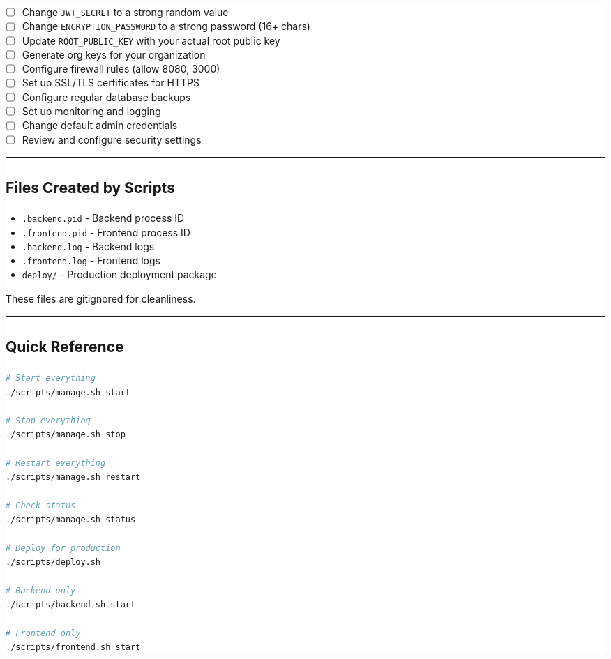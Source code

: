 - [ ] Change `JWT_SECRET` to a strong random value
- [ ] Change `ENCRYPTION_PASSWORD` to a strong password (16+ chars)
- [ ] Update `ROOT_PUBLIC_KEY` with your actual root public key
- [ ] Generate org keys for your organization
- [ ] Configure firewall rules (allow 8080, 3000)
- [ ] Set up SSL/TLS certificates for HTTPS
- [ ] Configure regular database backups
- [ ] Set up monitoring and logging
- [ ] Change default admin credentials
- [ ] Review and configure security settings

---

## Files Created by Scripts

- `.backend.pid` - Backend process ID
- `.frontend.pid` - Frontend process ID
- `.backend.log` - Backend logs
- `.frontend.log` - Frontend logs
- `deploy/` - Production deployment package

These files are gitignored for cleanliness.

---

## Quick Reference

```bash
# Start everything
./scripts/manage.sh start

# Stop everything
./scripts/manage.sh stop

# Restart everything
./scripts/manage.sh restart

# Check status
./scripts/manage.sh status

# Deploy for production
./scripts/deploy.sh

# Backend only
./scripts/backend.sh start

# Frontend only
./scripts/frontend.sh start
```

